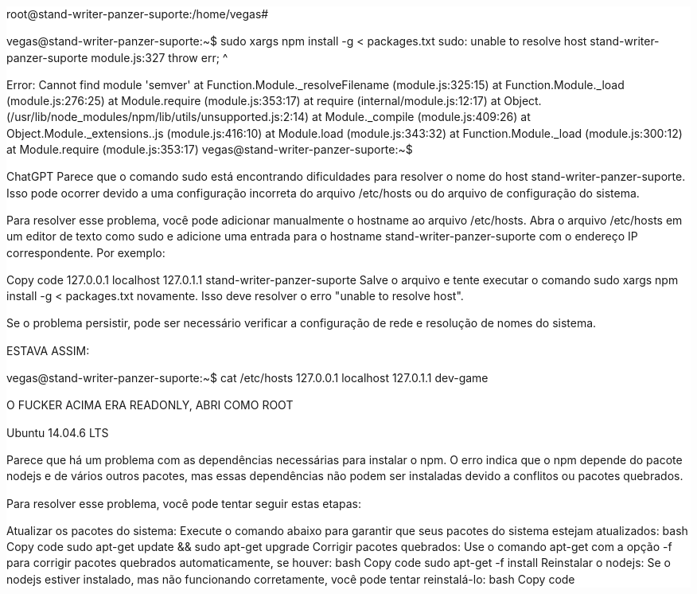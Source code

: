 root@stand-writer-panzer-suporte:/home/vegas# 

vegas@stand-writer-panzer-suporte:~$ sudo xargs npm install -g < packages.txt
sudo: unable to resolve host stand-writer-panzer-suporte
module.js:327
    throw err;
    ^

Error: Cannot find module 'semver'
    at Function.Module._resolveFilename (module.js:325:15)
    at Function.Module._load (module.js:276:25)
    at Module.require (module.js:353:17)
    at require (internal/module.js:12:17)
    at Object.<anonymous> (/usr/lib/node_modules/npm/lib/utils/unsupported.js:2:14)
    at Module._compile (module.js:409:26)
    at Object.Module._extensions..js (module.js:416:10)
    at Module.load (module.js:343:32)
    at Function.Module._load (module.js:300:12)
    at Module.require (module.js:353:17)
vegas@stand-writer-panzer-suporte:~$ 

ChatGPT
Parece que o comando sudo está encontrando dificuldades para resolver o nome do host stand-writer-panzer-suporte. Isso pode ocorrer devido a uma configuração incorreta do arquivo /etc/hosts ou do arquivo de configuração do sistema.

Para resolver esse problema, você pode adicionar manualmente o hostname ao arquivo /etc/hosts. Abra o arquivo /etc/hosts em um editor de texto como sudo e adicione uma entrada para o hostname stand-writer-panzer-suporte com o endereço IP correspondente. Por exemplo:

Copy code
127.0.0.1   localhost
127.0.1.1   stand-writer-panzer-suporte
Salve o arquivo e tente executar o comando sudo xargs npm install -g < packages.txt novamente. Isso deve resolver o erro "unable to resolve host".

Se o problema persistir, pode ser necessário verificar a configuração de rede e resolução de nomes do sistema.

ESTAVA ASSIM:

vegas@stand-writer-panzer-suporte:~$ cat /etc/hosts
127.0.0.1	localhost
127.0.1.1	dev-game

O FUCKER ACIMA ERA READONLY, ABRI COMO ROOT

Ubuntu 14.04.6 LTS


Parece que há um problema com as dependências necessárias para instalar o npm. O erro indica que o npm depende do pacote nodejs e de vários outros pacotes, mas essas dependências não podem ser instaladas devido a conflitos ou pacotes quebrados.

Para resolver esse problema, você pode tentar seguir estas etapas:

Atualizar os pacotes do sistema: Execute o comando abaixo para garantir que seus pacotes do sistema estejam atualizados:
bash
Copy code
sudo apt-get update && sudo apt-get upgrade
Corrigir pacotes quebrados: Use o comando apt-get com a opção -f para corrigir pacotes quebrados automaticamente, se houver:
bash
Copy code
sudo apt-get -f install
Reinstalar o nodejs: Se o nodejs estiver instalado, mas não funcionando corretamente, você pode tentar reinstalá-lo:
bash
Copy code